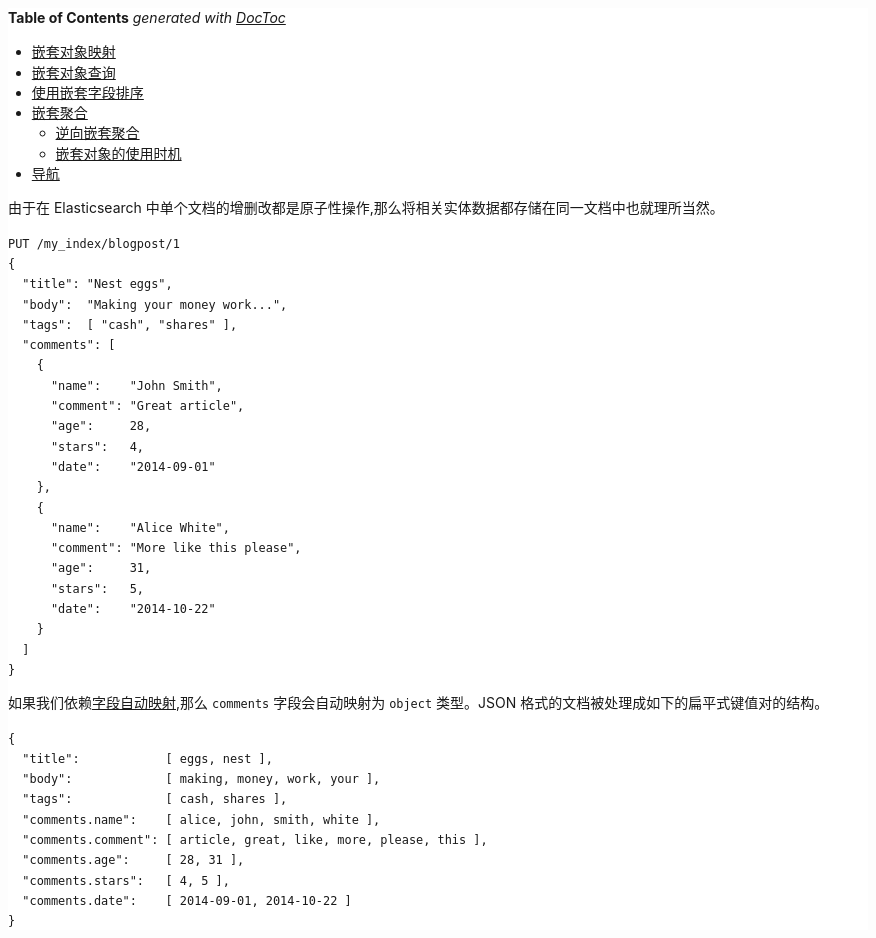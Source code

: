 

**Table of Contents**  *generated with [DocToc](https://github.com/thlorenz/doctoc)*

- [嵌套对象映射](#%E5%B5%8C%E5%A5%97%E5%AF%B9%E8%B1%A1%E6%98%A0%E5%B0%84)
- [嵌套对象查询](#%E5%B5%8C%E5%A5%97%E5%AF%B9%E8%B1%A1%E6%9F%A5%E8%AF%A2)
- [使用嵌套字段排序](#%E4%BD%BF%E7%94%A8%E5%B5%8C%E5%A5%97%E5%AD%97%E6%AE%B5%E6%8E%92%E5%BA%8F)
- [嵌套聚合](#%E5%B5%8C%E5%A5%97%E8%81%9A%E5%90%88)
  - [逆向嵌套聚合](#%E9%80%86%E5%90%91%E5%B5%8C%E5%A5%97%E8%81%9A%E5%90%88)
  - [嵌套对象的使用时机](#%E5%B5%8C%E5%A5%97%E5%AF%B9%E8%B1%A1%E7%9A%84%E4%BD%BF%E7%94%A8%E6%97%B6%E6%9C%BA)
- [导航](#%E5%AF%BC%E8%88%AA)



由于在 Elasticsearch 中单个文档的增删改都是原子性操作,那么将相关实体数据都存储在同一文档中也就理所当然。

```
PUT /my_index/blogpost/1
{
  "title": "Nest eggs",
  "body":  "Making your money work...",
  "tags":  [ "cash", "shares" ],
  "comments": [ 
    {
      "name":    "John Smith",
      "comment": "Great article",
      "age":     28,
      "stars":   4,
      "date":    "2014-09-01"
    },
    {
      "name":    "Alice White",
      "comment": "More like this please",
      "age":     31,
      "stars":   5,
      "date":    "2014-10-22"
    }
  ]
}
```

如果我们依赖[字段自动映射](http://elasticsearch.cn/book/elasticsearch_definitive_guide_2.x/dynamic-mapping.html),那么 `comments` 字段会自动映射为 `object` 类型。JSON 格式的文档被处理成如下的扁平式键值对的结构。

```
{
  "title":            [ eggs, nest ],
  "body":             [ making, money, work, your ],
  "tags":             [ cash, shares ],
  "comments.name":    [ alice, john, smith, white ],
  "comments.comment": [ article, great, like, more, please, this ],
  "comments.age":     [ 28, 31 ],
  "comments.stars":   [ 4, 5 ],
  "comments.date":    [ 2014-09-01, 2014-10-22 ]
}
```

